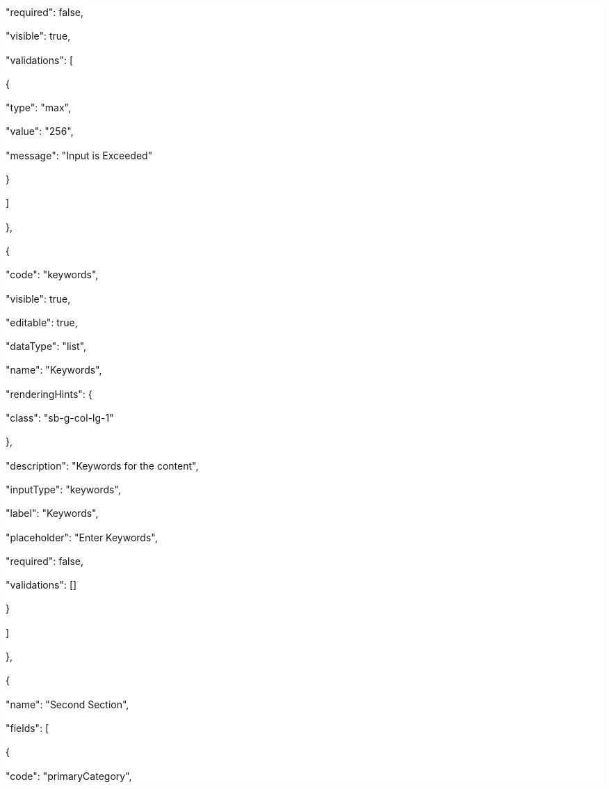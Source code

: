 "required": false,

"visible": true,

"validations": \[

{

"type": "max",

"value": "256",

"message": "Input is Exceeded"

}

]

},

{

"code": "keywords",

"visible": true,

"editable": true,

"dataType": "list",

"name": "Keywords",

"renderingHints": {

"class": "sb-g-col-lg-1"

},

"description": "Keywords for the content",

"inputType": "keywords",

"label": "Keywords",

"placeholder": "Enter Keywords",

"required": false,

"validations": \[]

}

]

},

{

"name": "Second Section",

"fields": \[

{

"code": "primaryCategory",
